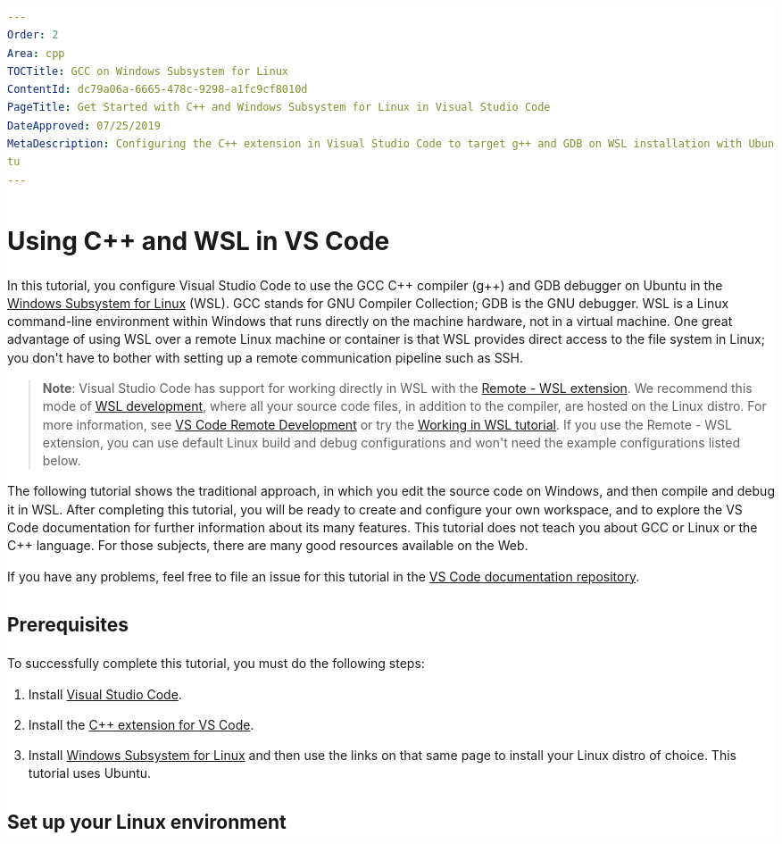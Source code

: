 ```yaml
---
Order: 2
Area: cpp
TOCTitle: GCC on Windows Subsystem for Linux
ContentId: dc79a06a-6665-478c-9298-a1fc9cf8010d
PageTitle: Get Started with C++ and Windows Subsystem for Linux in Visual Studio Code
DateApproved: 07/25/2019
MetaDescription: Configuring the C++ extension in Visual Studio Code to target g++ and GDB on WSL installation with Ubuntu
---
```

# Using C++ and WSL in VS Code

In this tutorial, you configure Visual Studio Code to use the GCC C++ compiler (g++) and GDB debugger on Ubuntu in the [Windows Subsystem for Linux](https://docs.microsoft.com/windows/wsl/install-win10) (WSL). GCC stands for GNU Compiler Collection; GDB is the GNU debugger. WSL is a Linux command-line environment within Windows that runs directly on the machine hardware, not in a virtual machine. One great advantage of using WSL over a remote Linux machine or container is that WSL provides direct access to the file system in Linux; you don't have to bother with setting up a remote communication pipeline such as SSH.

> **Note**: Visual Studio Code has support for working directly in WSL with the [Remote - WSL extension](https://marketplace.visualstudio.com/items?itemName=ms-vscode-remote.remote-wsl). We recommend this mode of [WSL development](/docs/remote/wsl.md), where all your source code files, in addition to the compiler, are hosted on the Linux distro. For more information, see [VS Code Remote Development](/docs/remote/remote-overview.md) or try the [Working in WSL tutorial](/remote-tutorials/wsl/getting-started.md). If you use the Remote - WSL extension, you can use default Linux build and debug configurations and won't need the example configurations listed below.

The following tutorial shows the traditional approach, in which you edit the source code on Windows, and then compile and debug it in WSL. After completing this tutorial, you will be ready to create and configure your own workspace, and to explore the VS Code documentation for further information about its many features. This tutorial does not teach you about GCC or Linux or the C++ language. For those subjects, there are many good resources available on the Web.

If you have any problems, feel free to file an issue for this tutorial in the [VS Code documentation repository](https://github.com/Microsoft/vscode-docs/issues).

## Prerequisites

To successfully complete this tutorial, you must do the following steps:

1. Install [Visual Studio Code](/download).

1. Install the [C++ extension for VS Code](https://marketplace.visualstudio.com/items?itemName=ms-vscode.cpptools).

1. Install [Windows Subsystem for Linux](https://docs.microsoft.com/windows/wsl/install-win10) and then use the links on that same page to install your Linux distro of choice. This tutorial uses Ubuntu.

## Set up your Linux environment
